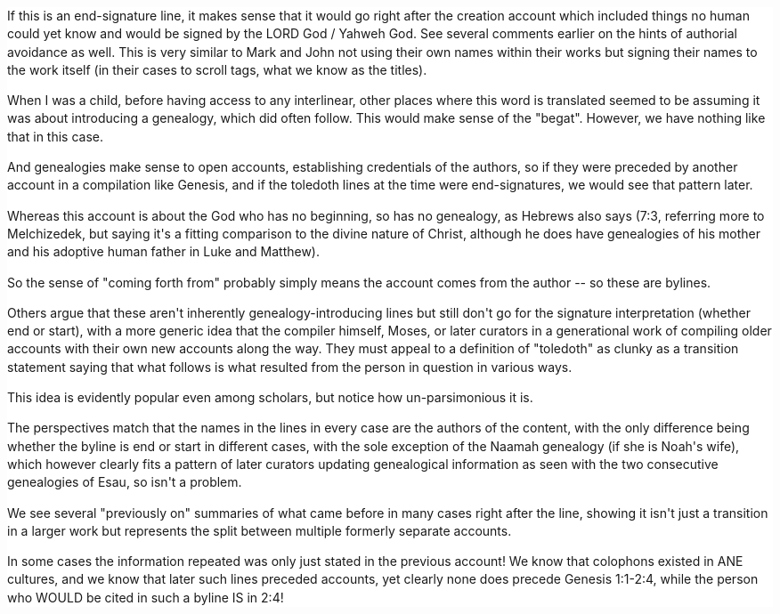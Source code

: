 If this is an end-signature line, it makes sense that it would go right after the creation account which included things no human could yet know and would be signed by the LORD God / Yahweh God. See several comments earlier on the hints of authorial avoidance as well. This is very similar to Mark and John not using their own names within their works but signing their names to the work itself (in their cases to scroll tags, what we know as the titles).

When I was a child, before having access to any interlinear, other places where this word is translated seemed to be assuming it was about introducing a genealogy, which did often follow. This would make sense of the "begat". However, we have nothing like that in this case.

And genealogies make sense to open accounts, establishing credentials of the authors, so if they were preceded by another account in a compilation like Genesis, and if the toledoth lines at the time were end-signatures, we would see that pattern later.

Whereas this account is about the God who has no beginning, so has no genealogy, as Hebrews also says (7:3, referring more to Melchizedek, but saying it's a fitting comparison to the divine nature of Christ, although he does have genealogies of his mother and his adoptive human father in Luke and Matthew).

So the sense of "coming forth from" probably simply means the account comes from the author -- so these are bylines.

Others argue that these aren't inherently genealogy-introducing lines but still don't go for the signature interpretation (whether end or start), with a more generic idea that the compiler himself, Moses, or later curators in a generational work of compiling older accounts with their own new accounts along the way. They must appeal to a definition of "toledoth" as clunky as a transition statement saying that what follows is what resulted from the person in question in various ways.

This idea is evidently popular even among scholars, but notice how un-parsimonious it is.

The perspectives match that the names in the lines in every case are the authors of the content, with the only difference being whether the byline is end or start in different cases, with the sole exception of the Naamah genealogy (if she is Noah's wife), which however clearly fits a pattern of later curators updating genealogical information as seen with the two consecutive genealogies of Esau, so isn't a problem.

We see several "previously on" summaries of what came before in many cases right after the line, showing it isn't just a transition in a larger work but represents the split between multiple formerly separate accounts.

In some cases the information repeated was only just stated in the previous account! We know that colophons existed in ANE cultures, and we know that later such lines preceded accounts, yet clearly none does precede Genesis 1:1-2:4, while the person who WOULD be cited in such a byline IS in 2:4!

